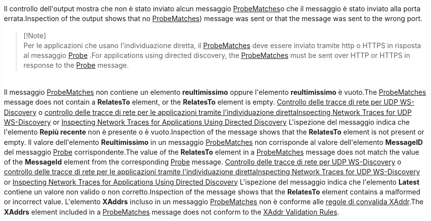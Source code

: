 <td><span data-ttu-id="b8db2-165">Il controllo dell'output mostra che non è stato inviato alcun messaggio <a href="probematches-message.md">ProbeMatches</a>o che il messaggio è stato inviato alla porta errata.</span><span class="sxs-lookup"><span data-stu-id="b8db2-165">Inspection of the output shows that no <a href="probematches-message.md">ProbeMatches</a>) message was sent or that the message was sent to the wrong port.</span></span>
<blockquote>
[!Note]<br />
<span data-ttu-id="b8db2-166">Per le applicazioni che usano l'individuazione diretta, il <a href="probematches-message.md">ProbeMatches</a> deve essere inviato tramite http o HTTPS in risposta al messaggio <a href="probe-message.md">Probe</a> .</span><span class="sxs-lookup"><span data-stu-id="b8db2-166">For applications using directed discovery, the <a href="probematches-message.md">ProbeMatches</a> must be sent over HTTP or HTTPS in response to the <a href="probe-message.md">Probe</a> message.</span></span>
</blockquote>
<br/></td>
</tr>
<tr class="even">
<td><span data-ttu-id="b8db2-167">Il messaggio <a href="probematches-message.md">ProbeMatches</a> non contiene un elemento <strong>reultimissimo</strong> oppure l'elemento <strong>reultimissimo</strong> è vuoto.</span><span class="sxs-lookup"><span data-stu-id="b8db2-167">The <a href="probematches-message.md">ProbeMatches</a> message does not contain a <strong>RelatesTo</strong> element, or the <strong>RelatesTo</strong> element is empty.</span></span></td>
<td><span data-ttu-id="b8db2-168"><a href="inspecting-network-traces-for-udp-ws-discovery.md">Controllo delle tracce di rete per UDP WS-Discovery</a> o <a href="inspecting-network-traces-for-applications-using-directed-discovery.md">controllo delle tracce di rete per le applicazioni tramite l'individuazione diretta</a></span><span class="sxs-lookup"><span data-stu-id="b8db2-168"><a href="inspecting-network-traces-for-udp-ws-discovery.md">Inspecting Network Traces for UDP WS-Discovery</a> or <a href="inspecting-network-traces-for-applications-using-directed-discovery.md">Inspecting Network Traces for Applications Using Directed Discovery</a></span></span></td>
<td><span data-ttu-id="b8db2-169">L'ispezione del messaggio indica che l'elemento <strong>Repiù recente</strong> non è presente o è vuoto.</span><span class="sxs-lookup"><span data-stu-id="b8db2-169">Inspection of the message shows that the <strong>RelatesTo</strong> element is not present or empty.</span></span></td>
</tr>
<tr class="odd">
<td><span data-ttu-id="b8db2-170">Il valore dell'elemento <strong>Reultimissimo</strong> in un messaggio <a href="probematches-message.md">ProbeMatches</a> non corrisponde al valore dell'elemento <strong>MessageID</strong> del messaggio <a href="probe-message.md">Probe</a> corrispondente.</span><span class="sxs-lookup"><span data-stu-id="b8db2-170">The value of the <strong>RelatesTo</strong> element in a <a href="probematches-message.md">ProbeMatches</a> message does not match the value of the <strong>MessageId</strong> element from the corresponding <a href="probe-message.md">Probe</a> message.</span></span></td>
<td><span data-ttu-id="b8db2-171"><a href="inspecting-network-traces-for-udp-ws-discovery.md">Controllo delle tracce di rete per UDP WS-Discovery</a> o <a href="inspecting-network-traces-for-applications-using-directed-discovery.md">controllo delle tracce di rete per le applicazioni tramite l'individuazione diretta</a></span><span class="sxs-lookup"><span data-stu-id="b8db2-171"><a href="inspecting-network-traces-for-udp-ws-discovery.md">Inspecting Network Traces for UDP WS-Discovery</a> or <a href="inspecting-network-traces-for-applications-using-directed-discovery.md">Inspecting Network Traces for Applications Using Directed Discovery</a></span></span></td>
<td><span data-ttu-id="b8db2-172">L'ispezione del messaggio indica che l'elemento <strong>Latest</strong> contiene un valore non valido o non corretto.</span><span class="sxs-lookup"><span data-stu-id="b8db2-172">Inspection of the message shows that the <strong>RelatesTo</strong> element contains a malformed or incorrect value.</span></span></td>
</tr>
<tr class="even">
<td><span data-ttu-id="b8db2-173">L'elemento <strong>XAddrs</strong> incluso in un messaggio <a href="probematches-message.md">ProbeMatches</a> non è conforme alle <a href="xaddr-validation-rules.md">regole di convalida XAddr</a>.</span><span class="sxs-lookup"><span data-stu-id="b8db2-173">The <strong>XAddrs</strong> element included in a <a href="probematches-message.md">ProbeMatches</a> message does not conform to the <a href="xaddr-validation-rules.md">XAddr Validation Rules</a>.</span></span></td>